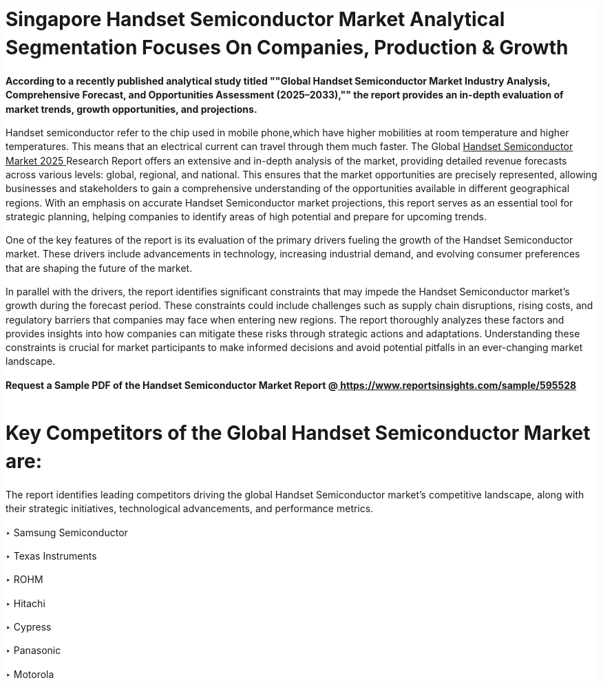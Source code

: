 # Singapore Handset Semiconductor Market Analytical Segmentation Focuses On Companies, Production & Growth

<strong>According to a recently published analytical study titled ""Global Handset Semiconductor Market Industry Analysis, Comprehensive Forecast, and Opportunities Assessment (2025–2033),"" the report provides an in-depth evaluation of market trends, growth opportunities, and projections.</strong>

Handset semiconductor refer to the chip used in mobile phone,which have higher mobilities at room temperature and higher temperatures. This means that an electrical current can travel through them much faster. The Global <a href=https://www.reportsinsights.com/sample/595528>Handset Semiconductor Market 2025 </a> Research Report offers an extensive and in-depth analysis of the market, providing detailed revenue forecasts across various levels: global, regional, and national. This ensures that the market opportunities are precisely represented, allowing businesses and stakeholders to gain a comprehensive understanding of the opportunities available in different geographical regions. With an emphasis on accurate Handset Semiconductor market projections, this report serves as an essential tool for strategic planning, helping companies to identify areas of high potential and prepare for upcoming trends.

One of the key features of the report is its evaluation of the primary drivers fueling the growth of the Handset Semiconductor market. These drivers include advancements in technology, increasing industrial demand, and evolving consumer preferences that are shaping the future of the market. 

In parallel with the drivers, the report identifies significant constraints that may impede the Handset Semiconductor market’s growth during the forecast period. These constraints could include challenges such as supply chain disruptions, rising costs, and regulatory barriers that companies may face when entering new regions. The report thoroughly analyzes these factors and provides insights into how companies can mitigate these risks through strategic actions and adaptations. Understanding these constraints is crucial for market participants to make informed decisions and avoid potential pitfalls in an ever-changing market landscape.

<strong>Request a Sample PDF of the Handset Semiconductor Market Report </strong><strong>@<a href=https://www.reportsinsights.com/sample/595528> https://www.reportsinsights.com/sample/595528</a></strong></font>

# <strong>Key Competitors of the Global Handset Semiconductor Market are:</strong>

The report identifies leading competitors driving the global Handset Semiconductor market’s competitive landscape, along with their strategic initiatives, technological advancements, and performance metrics.

‣ Samsung Semiconductor

‣ Texas Instruments

‣ ROHM

‣ Hitachi

‣ Cypress

‣ Panasonic

‣ Motorola
